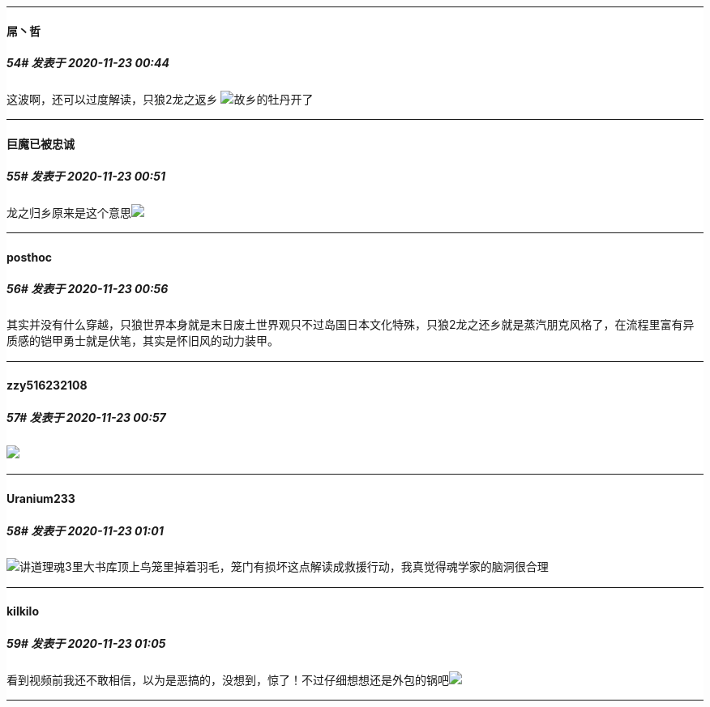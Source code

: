 
-----

####  屌丶哲  
##### 54#       发表于 2020-11-23 00:44


这波啊，还可以过度解读，只狼2龙之返乡
<img src="https://static.saraba1st.com/image/smiley/face2017/047.png" referrerpolicy="no-referrer">故乡的牡丹开了


-----

####  巨魔已被忠诚  
##### 55#       发表于 2020-11-23 00:51


龙之归乡原来是这个意思<img src="https://static.saraba1st.com/image/smiley/face2017/105.png" referrerpolicy="no-referrer">


-----

####  posthoc  
##### 56#       发表于 2020-11-23 00:56


其实并没有什么穿越，只狼世界本身就是末日废土世界观只不过岛国日本文化特殊，只狼2龙之还乡就是蒸汽朋克风格了，在流程里富有异质感的铠甲勇士就是伏笔，其实是怀旧风的动力装甲。


-----

####  zzy516232108  
##### 57#       发表于 2020-11-23 00:57


<img src="https://static.saraba1st.com/image/smiley/face2017/067.png" referrerpolicy="no-referrer">


-----

####  Uranium233  
##### 58#       发表于 2020-11-23 01:01


<img src="https://static.saraba1st.com/image/smiley/face2017/002.png" referrerpolicy="no-referrer">讲道理魂3里大书库顶上鸟笼里掉着羽毛，笼门有损坏这点解读成救援行动，我真觉得魂学家的脑洞很合理


-----

####  kilkilo  
##### 59#       发表于 2020-11-23 01:05


看到视频前我还不敢相信，以为是恶搞的，没想到，惊了！不过仔细想想还是外包的锅吧<img src="https://static.saraba1st.com/image/smiley/face2017/067.png" referrerpolicy="no-referrer">


-----
